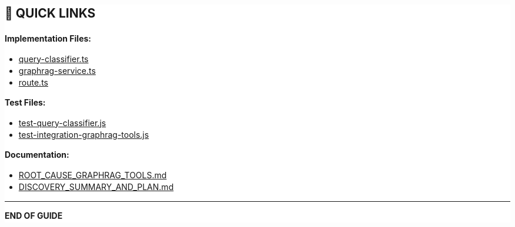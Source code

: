 
## 🔗 QUICK LINKS

**Implementation Files:**

- [query-classifier.ts](/lib/graphrag/utils/query-classifier.ts)
- [graphrag-service.ts](/lib/graphrag/service/graphrag-service.ts)
- [route.ts](/app/api/chat/route.ts)

**Test Files:**

- [test-query-classifier.js](/scripts/test-query-classifier.js)
- [test-integration-graphrag-tools.js](/scripts/test-integration-graphrag-tools.js)

**Documentation:**

- [ROOT_CAUSE_GRAPHRAG_TOOLS.md](/docs/ROOT_CAUSE_GRAPHRAG_TOOLS.md)
- [DISCOVERY_SUMMARY_AND_PLAN.md](/docs/DISCOVERY_SUMMARY_AND_PLAN.md)

---

**END OF GUIDE**

